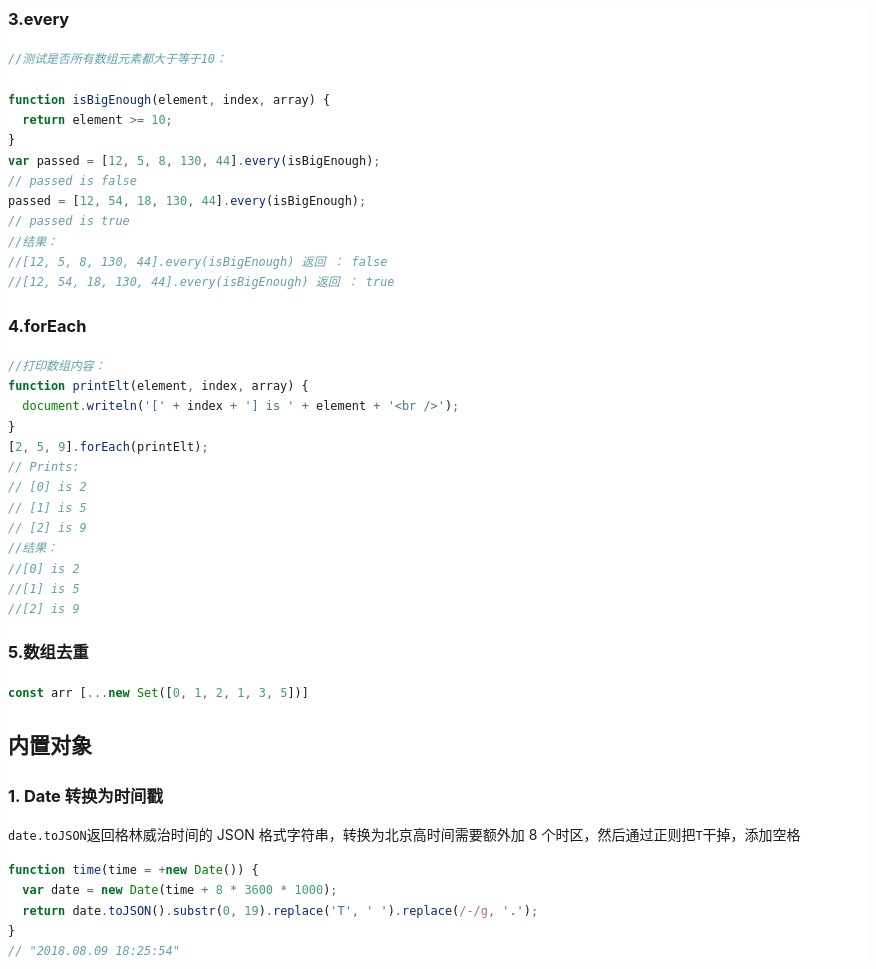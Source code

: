 ### 3.every

```js
//测试是否所有数组元素都大于等于10：

function isBigEnough(element, index, array) {
  return element >= 10;
}
var passed = [12, 5, 8, 130, 44].every(isBigEnough);
// passed is false
passed = [12, 54, 18, 130, 44].every(isBigEnough);
// passed is true
//结果：
//[12, 5, 8, 130, 44].every(isBigEnough) 返回 ： false
//[12, 54, 18, 130, 44].every(isBigEnough) 返回 ： true
```

### 4.forEach

```js
//打印数组内容：
function printElt(element, index, array) {
  document.writeln('[' + index + '] is ' + element + '<br />');
}
[2, 5, 9].forEach(printElt);
// Prints:
// [0] is 2
// [1] is 5
// [2] is 9
//结果：
//[0] is 2
//[1] is 5
//[2] is 9
```

### 5.数组去重

```js
const arr [...new Set([0, 1, 2, 1, 3, 5])]
```

## 内置对象

### 1. Date 转换为时间戳

`date.toJSON`返回格林威治时间的 JSON 格式字符串，转换为北京高时间需要额外加 8 个时区，然后通过正则把`T`干掉，添加空格

```js
function time(time = +new Date()) {
  var date = new Date(time + 8 * 3600 * 1000);
  return date.toJSON().substr(0, 19).replace('T', ' ').replace(/-/g, '.');
}
// "2018.08.09 18:25:54"
```
